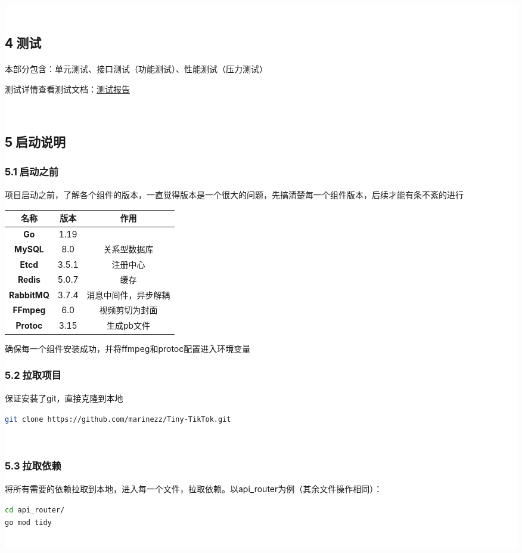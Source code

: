 <br>

## 4 测试

本部分包含：单元测试、接口测试（功能测试）、性能测试（压力测试）

测试详情查看测试文档：[测试报告](https://v1rwxew1bdp.feishu.cn/docx/F1aQdSY6AoIzeLx6B8tcVQhgnud?from=from_copylink)

<br>

## 5 启动说明

### 5.1 启动之前

项目启动之前，了解各个组件的版本，一直觉得版本是一个很大的问题，先搞清楚每一个组件版本，后续才能有条不紊的进行

|     名称     | 版本  |         作用         |
| :----------: | :---: | :------------------: |
|    **Go**    | 1.19  |                      |
|  **MySQL**   |  8.0  |     关系型数据库     |
|   **Etcd**   | 3.5.1 |       注册中心       |
|  **Redis**   | 5.0.7 |         缓存         |
| **RabbitMQ** | 3.7.4 | 消息中间件，异步解耦 |
|  **FFmpeg**  |  6.0  |    视频剪切为封面    |
|  **Protoc**  | 3.15  |      生成pb文件      |

确保每一个组件安装成功，并将ffmpeg和protoc配置进入环境变量

 

### 5.2 拉取项目

保证安装了git，直接克隆到本地

```bash
git clone https://github.com/marinezz/Tiny-TikTok.git
```

<br>

### 5.3 拉取依赖

将所有需要的依赖拉取到本地，进入每一个文件，拉取依赖。以api_router为例（其余文件操作相同）：

```bash
cd api_router/
go mod tidy
```

<br>
